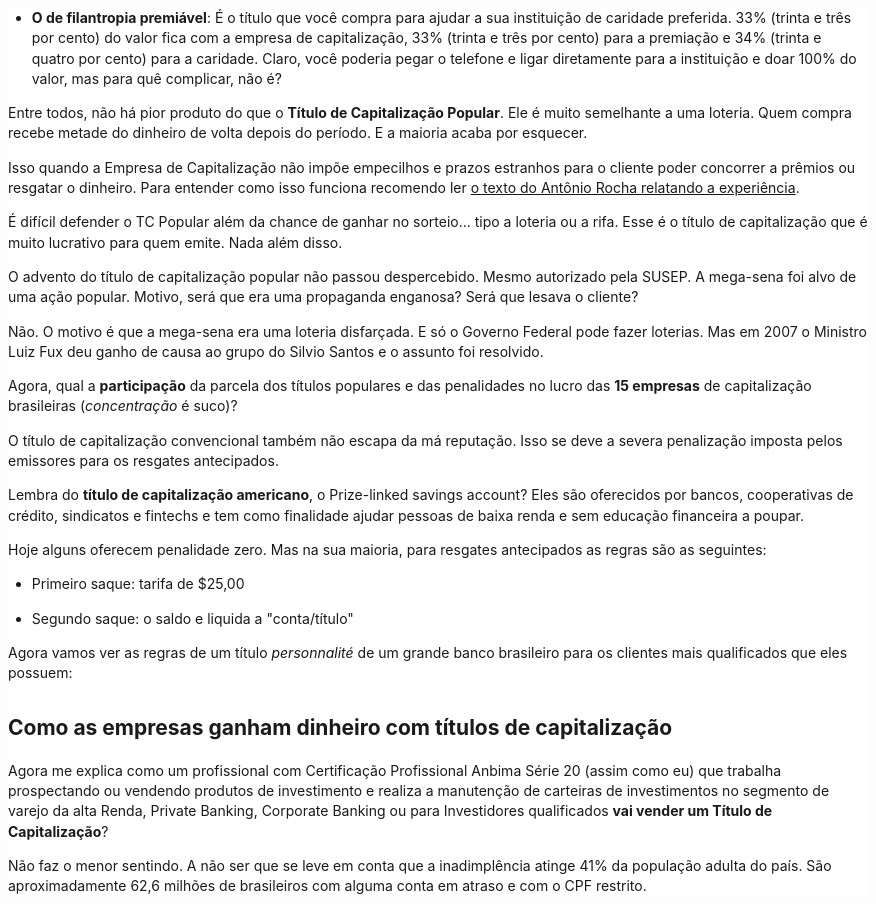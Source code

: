 -   **O de filantropia premiável**: É o título que você compra para ajudar a sua instituição de caridade preferida. 33% (trinta e três por cento) do valor fica com a empresa de capitalização, 33% (trinta e três por cento) para a premiação e 34% (trinta e quatro por cento) para a caridade. Claro, você poderia pegar o telefone e ligar diretamente para a instituição e doar 100% do valor, mas para quê complicar, não é?

Entre todos, não há pior produto do que o **Título de Capitalização Popular**. Ele é muito semelhante a uma loteria. Quem compra recebe metade do dinheiro de volta depois do período. E a maioria acaba por esquecer.

Isso quando a Empresa de Capitalização não impõe empecilhos e prazos estranhos para o cliente poder concorrer a prêmios ou resgatar o dinheiro. Para entender como isso funciona recomendo ler [o texto do Antônio Rocha relatando a experiência](https://www.linkedin.com/pulse/o-pior-produto-financeiro-do-brasil-conhe%25C3%25A7a-postalcap-antonio-rocha/?trackingId=cEOYDhQLTLq0r0cvliBulA%3D%3D).

É difícil defender o TC Popular além da chance de ganhar no sorteio\... tipo a loteria ou a rifa. Esse é o título de capitalização que é muito lucrativo para quem emite. Nada além disso.

O advento do título de capitalização popular não passou despercebido. Mesmo autorizado pela SUSEP. A mega-sena foi alvo de uma ação popular. Motivo, será que era uma propaganda enganosa? Será que lesava o cliente?

Não. O motivo é que a mega-sena era uma loteria disfarçada. E só o Governo Federal pode fazer loterias. Mas em 2007 o Ministro Luiz Fux deu ganho de causa ao grupo do Silvio Santos e o assunto foi resolvido.

Agora, qual a **participação** da parcela dos títulos populares e das penalidades no lucro das **15 empresas** de capitalização brasileiras (*concentração* é suco)?

O título de capitalização convencional também não escapa da má reputação. Isso se deve a severa penalização imposta pelos emissores para os resgates antecipados.

Lembra do **título de capitalização americano**, o Prize-linked savings account? Eles são oferecidos por bancos, cooperativas de crédito, sindicatos e fintechs e tem como finalidade ajudar pessoas de baixa renda e sem educação financeira a poupar.

Hoje alguns oferecem penalidade zero. Mas na sua maioria, para resgates antecipados as regras são as seguintes:

-   Primeiro saque: tarifa de \$25,00

-   Segundo saque: o saldo e liquida a "conta/título"

Agora vamos ver as regras de um título *personnalité* de um grande banco brasileiro para os clientes mais qualificados que eles possuem:

## Como as empresas ganham dinheiro com títulos de capitalização

Agora me explica como um profissional com Certificação Profissional Anbima Série 20 (assim como eu) que trabalha prospectando ou vendendo produtos de investimento e realiza a manutenção de carteiras de investimentos no segmento de varejo da alta Renda, Private Banking, Corporate Banking ou para Investidores qualificados **vai vender um Título de Capitalização**?

Não faz o menor sentindo. A não ser que se leve em conta que a inadimplência atinge 41% da população adulta do país. São aproximadamente 62,6 milhões de brasileiros com alguma conta em atraso e com o CPF restrito.
